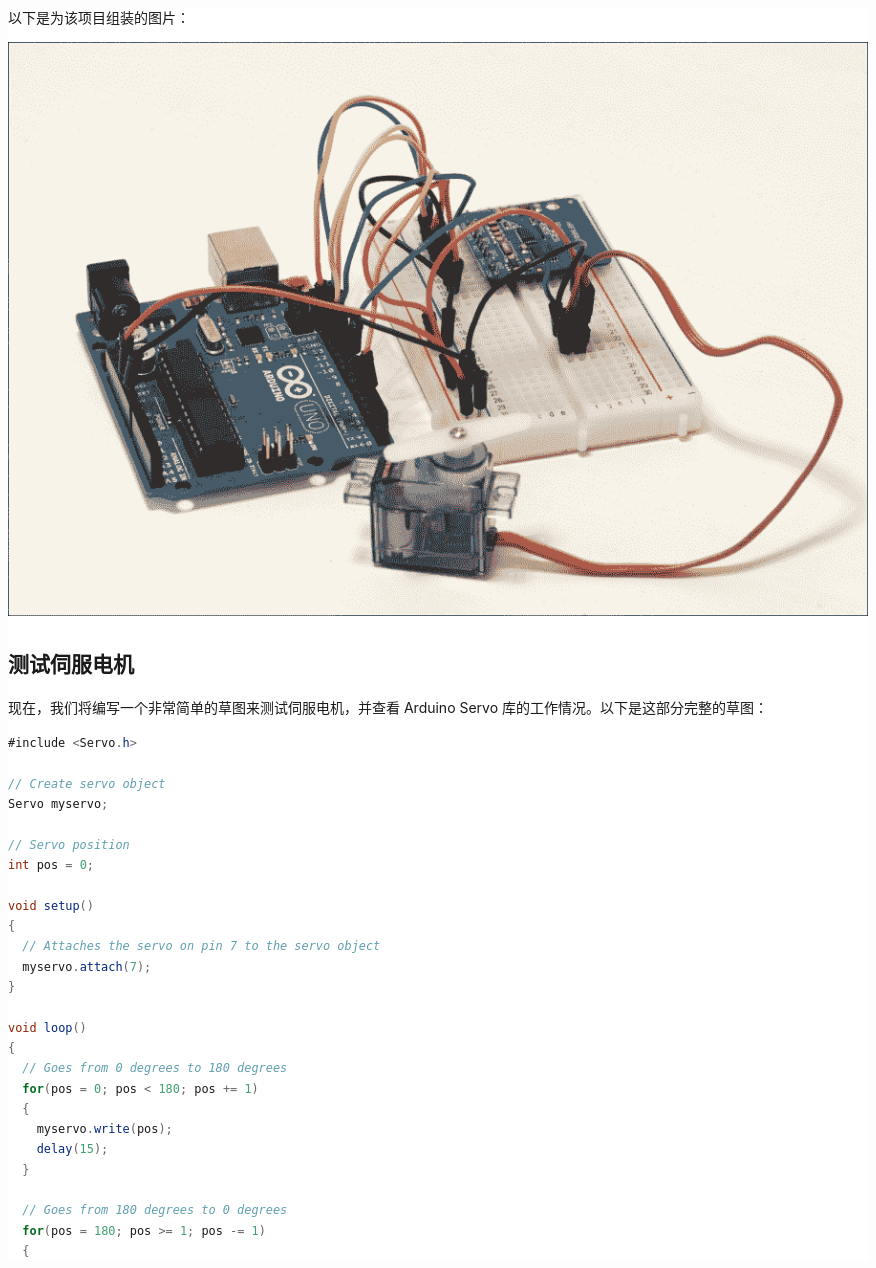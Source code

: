 以下是为该项目组装的图片：

![配置硬件](img/0389OS_06_03.jpg)

## 测试伺服电机

现在，我们将编写一个非常简单的草图来测试伺服电机，并查看 Arduino Servo 库的工作情况。以下是这部分完整的草图：

```java
#include <Servo.h>

// Create servo object
Servo myservo;

// Servo position
int pos = 0;   

void setup()
{
  // Attaches the servo on pin 7 to the servo object
  myservo.attach(7);  
}

void loop()
{
  // Goes from 0 degrees to 180 degrees
  for(pos = 0; pos < 180; pos += 1)
  {                                  
    myservo.write(pos);              
    delay(15);                       
  }

  // Goes from 180 degrees to 0 degrees
  for(pos = 180; pos >= 1; pos -= 1)     
  {                                
```